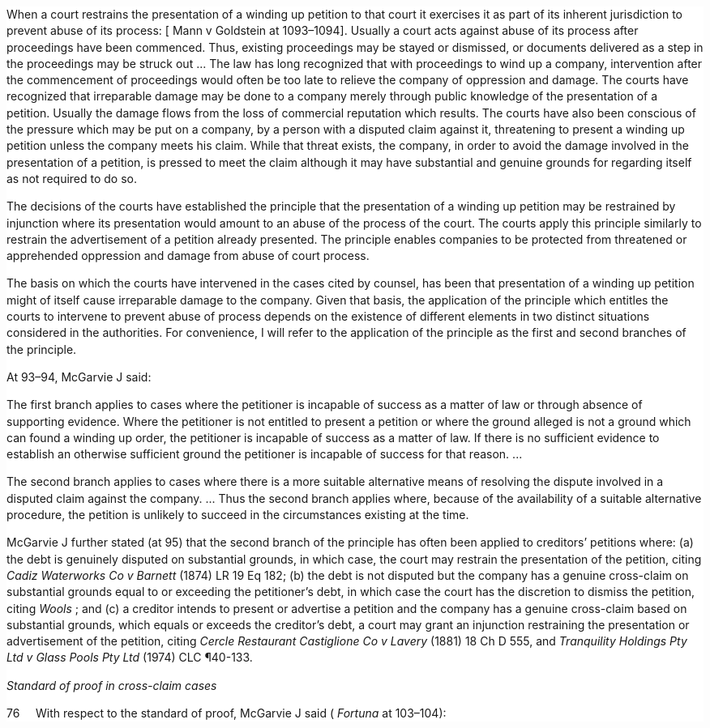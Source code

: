  When a court restrains the presentation of a winding up petition to that court it exercises it as part of its inherent jurisdiction to prevent abuse of its process: [ Mann v Goldstein at 1093–1094]. Usually a court acts against abuse of its process after proceedings have been commenced. Thus, existing proceedings may be stayed or dismissed, or documents delivered as a step in the proceedings may be struck out ... The law has long recognized that with proceedings to wind up a company, intervention after the commencement of proceedings would often be too late to relieve the company of oppression and damage. The courts have recognized that irreparable damage may be done to a company merely through public knowledge of the presentation of a petition. Usually the damage flows from the loss of commercial reputation which results. The courts have also been conscious of the pressure which may be put on a company, by a person with a disputed claim against it, threatening to present a winding up petition unless the company meets his claim. While that threat exists, the company, in order to avoid the damage involved in the presentation of a petition, is pressed to meet the claim although it may have substantial and genuine grounds for regarding itself as not required to do so. 

 The decisions of the courts have established the principle that the presentation of a winding up petition may be restrained by injunction where its presentation would amount to an abuse of the process of the court. The courts apply this principle similarly to restrain the advertisement of a petition already presented. The principle enables companies to be protected from threatened or apprehended oppression and damage from abuse of court process. 

 The basis on which the courts have intervened in the cases cited by counsel, has been that presentation of a winding up petition might of itself cause irreparable damage to the company. Given that basis, the application of the principle which entitles the courts to intervene to prevent abuse of process depends on the existence of different elements in two distinct situations considered in the authorities. For convenience, I will refer to the application of the principle as the first and second branches of the principle. 

At 93–94, McGarvie J said: 


 The first branch applies to cases where the petitioner is incapable of success as a matter of law or through absence of supporting evidence. Where the petitioner is not entitled to present a petition or where the ground alleged is not a ground which can found a winding up order, the petitioner is incapable of success as a matter of law. If there is no sufficient evidence to establish an otherwise sufficient ground the petitioner is incapable of success for that reason. ... 

 The second branch applies to cases where there is a more suitable alternative means of resolving the dispute involved in a disputed claim against the company. ... Thus the second branch applies where, because of the availability of a suitable alternative procedure, the petition is unlikely to succeed in the circumstances existing at the time. 

McGarvie J further stated (at 95) that the second branch of the principle has often been applied to creditors’ petitions where: (a) the debt is genuinely disputed on substantial grounds, in which case, the court may restrain the presentation of the petition, citing _Cadiz Waterworks Co v Barnett_ (1874) LR 19 Eq 182; (b) the debt is not disputed but the company has a genuine cross-claim on substantial grounds equal to or exceeding the petitioner’s debt, in which case the court has the discretion to dismiss the petition, citing _Wools_ ; and (c) a creditor intends to present or advertise a petition and the company has a genuine cross-claim based on substantial grounds, which equals or exceeds the creditor’s debt, a court may grant an injunction restraining the presentation or advertisement of the petition, citing _Cercle Restaurant Castiglione Co v Lavery_ (1881) 18 Ch D 555, and _Tranquility Holdings Pty Ltd v Glass Pools Pty Ltd_ (1974) CLC ¶40-133. 

_Standard of proof in cross-claim cases_ 

76     With respect to the standard of proof, McGarvie J said ( _Fortuna_ at 103–104): 
